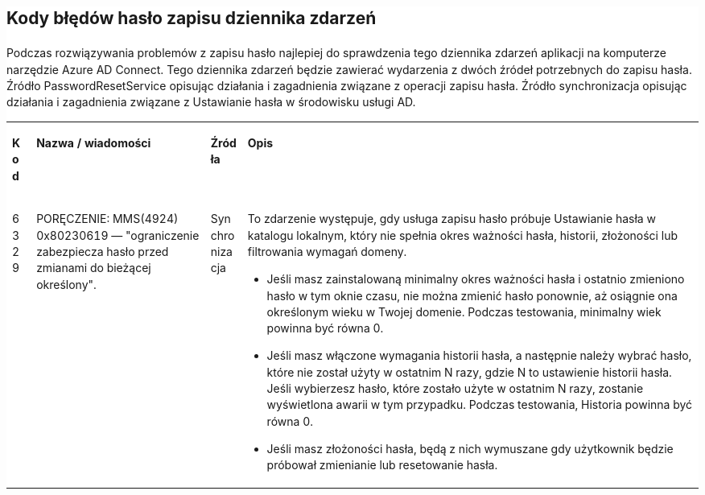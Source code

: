 
## <a name="password-writeback-event-log-error-codes"></a>Kody błędów hasło zapisu dziennika zdarzeń
Podczas rozwiązywania problemów z zapisu hasło najlepiej do sprawdzenia tego dziennika zdarzeń aplikacji na komputerze narzędzie Azure AD Connect. Tego dziennika zdarzeń będzie zawierać wydarzenia z dwóch źródeł potrzebnych do zapisu hasła. Źródło PasswordResetService opisując działania i zagadnienia związane z operacji zapisu hasła. Źródło synchronizacja opisując działania i zagadnienia związane z Ustawianie hasła w środowisku usługi AD.

<table>
          <tbody><tr>
            <td>
              <p>
                <strong>Kod</strong>
              </p>
            </td>
            <td>
              <p>
                <strong>Nazwa / wiadomości</strong>
              </p>
            </td>
            <td>
              <p>
                <strong>Źródła</strong>
              </p>
            </td>
            <td>
              <p>
                <strong>Opis</strong>
              </p>
            </td>
          </tr>
          <tr>
            <td>
              <p>6329</p>
            </td>
            <td>
              <p>PORĘCZENIE: MMS(4924) 0x80230619 — "ograniczenie zabezpiecza hasło przed zmianami do bieżącej określony".</p>
            </td>
            <td>
              <p>Synchronizacja</p>
            </td>
            <td>
              <p>To zdarzenie występuje, gdy usługa zapisu hasło próbuje Ustawianie hasła w katalogu lokalnym, który nie spełnia okres ważności hasła, historii, złożoności lub filtrowania wymagań domeny.</p>
              <ul>
                <li class="unordered">
Jeśli masz zainstalowaną minimalny okres ważności hasła i ostatnio zmieniono hasło w tym oknie czasu, nie można zmienić hasło ponownie, aż osiągnie ona określonym wieku w Twojej domenie. Podczas testowania, minimalny wiek powinna być równa 0.<br\><br\></li>
              </ul>
              <ul>
                <li class="unordered">
Jeśli masz włączone wymagania historii hasła, a następnie należy wybrać hasło, które nie został użyty w ostatnim N razy, gdzie N to ustawienie historii hasła. Jeśli wybierzesz hasło, które zostało użyte w ostatnim N razy, zostanie wyświetlona awarii w tym przypadku. Podczas testowania, Historia powinna być równa 0.<br\><br\></li>
              </ul>
              <ul>
                <li class="unordered">
Jeśli masz złożoności hasła, będą z nich wymuszane gdy użytkownik będzie próbował zmienianie lub resetowanie hasła.<br\><br\></li>
